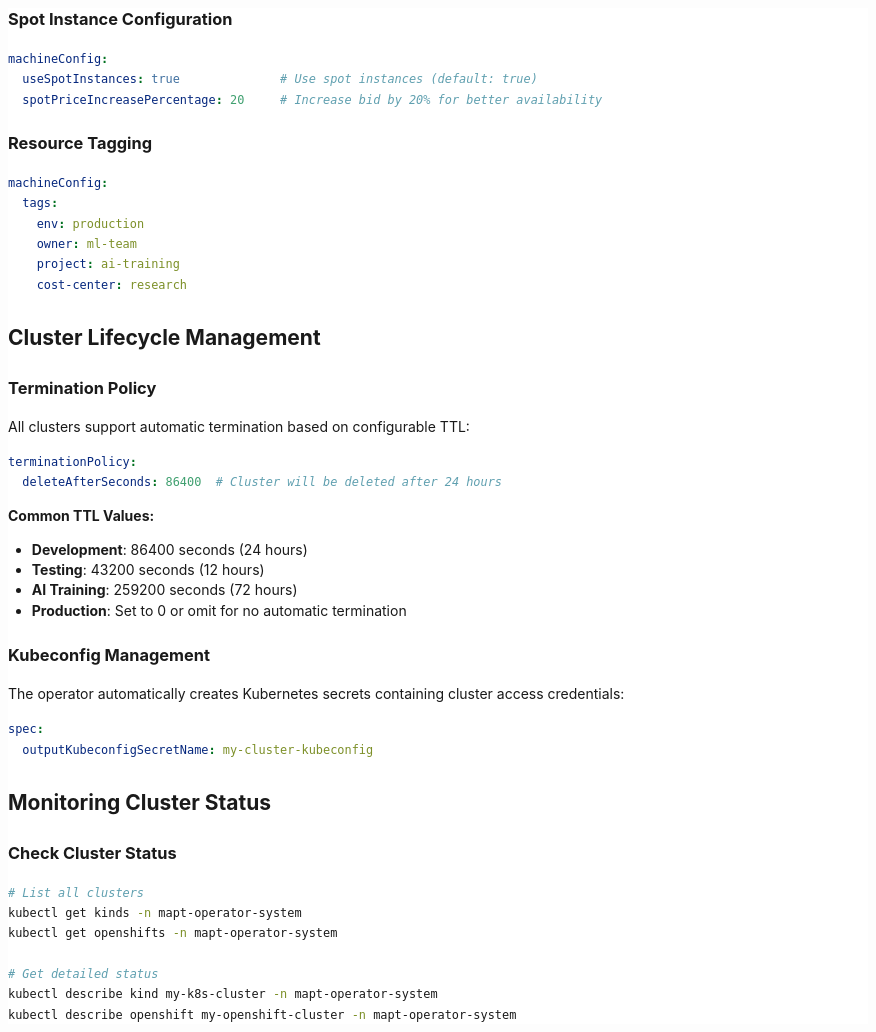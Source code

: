 ### Spot Instance Configuration

```yaml
machineConfig:
  useSpotInstances: true              # Use spot instances (default: true)
  spotPriceIncreasePercentage: 20     # Increase bid by 20% for better availability
```

### Resource Tagging

```yaml
machineConfig:
  tags:
    env: production
    owner: ml-team
    project: ai-training
    cost-center: research
```

## Cluster Lifecycle Management

### Termination Policy

All clusters support automatic termination based on configurable TTL:

```yaml
terminationPolicy:
  deleteAfterSeconds: 86400  # Cluster will be deleted after 24 hours
```

**Common TTL Values:**

- **Development**: 86400 seconds (24 hours)
- **Testing**: 43200 seconds (12 hours)
- **AI Training**: 259200 seconds (72 hours)
- **Production**: Set to 0 or omit for no automatic termination

### Kubeconfig Management

The operator automatically creates Kubernetes secrets containing cluster access credentials:

```yaml
spec:
  outputKubeconfigSecretName: my-cluster-kubeconfig
```

## Monitoring Cluster Status

### Check Cluster Status

```bash
# List all clusters
kubectl get kinds -n mapt-operator-system
kubectl get openshifts -n mapt-operator-system

# Get detailed status
kubectl describe kind my-k8s-cluster -n mapt-operator-system
kubectl describe openshift my-openshift-cluster -n mapt-operator-system
```
